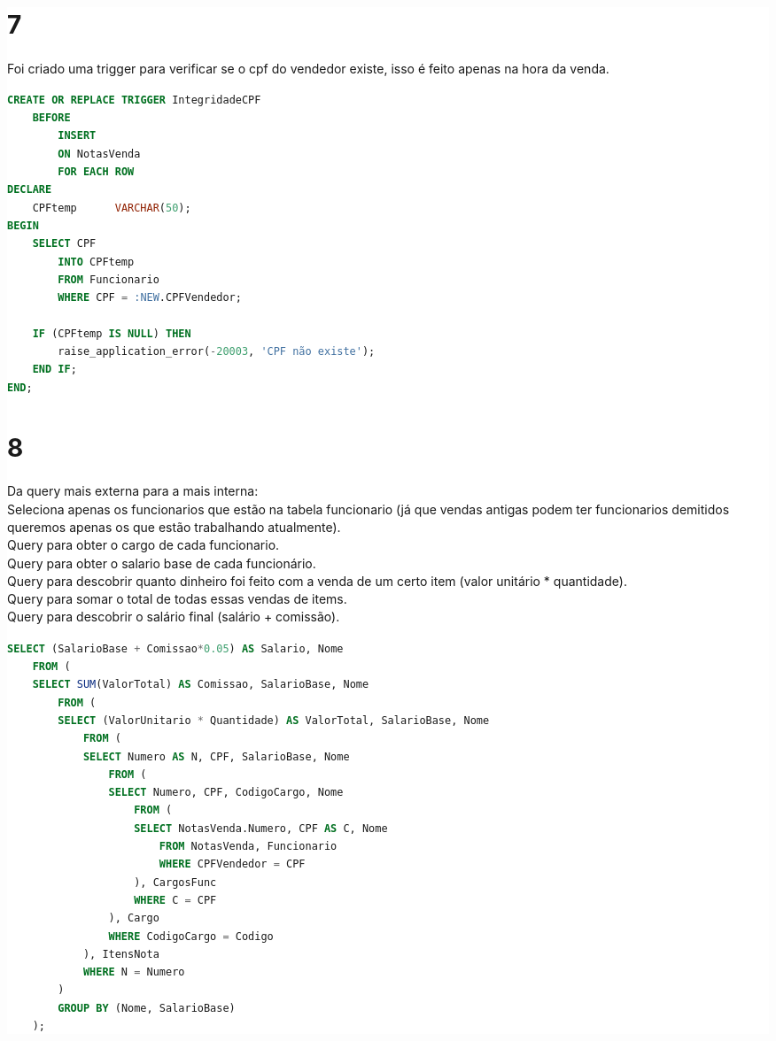 # 7

Foi criado uma trigger para verificar se o cpf do vendedor existe, isso é feito apenas na hora da venda.  

```SQL
CREATE OR REPLACE TRIGGER IntegridadeCPF
    BEFORE
        INSERT
        ON NotasVenda
        FOR EACH ROW
DECLARE
    CPFtemp      VARCHAR(50);
BEGIN
    SELECT CPF
        INTO CPFtemp
        FROM Funcionario
        WHERE CPF = :NEW.CPFVendedor;
        
    IF (CPFtemp IS NULL) THEN
        raise_application_error(-20003, 'CPF não existe');
    END IF;
END;
```

# 8

Da query mais externa para a mais interna:  
Seleciona apenas os funcionarios que estão na tabela funcionario (já que vendas antigas podem ter funcionarios demitidos queremos apenas os que estão trabalhando atualmente).  
Query para obter o cargo de cada funcionario.  
Query para obter o salario base de cada funcionário.  
Query para descobrir quanto dinheiro foi feito com a venda de um certo item (valor unitário * quantidade).  
Query para somar o total de todas essas vendas de items.  
Query para descobrir o salário final (salário + comissão).  

```SQL
SELECT (SalarioBase + Comissao*0.05) AS Salario, Nome
    FROM (
    SELECT SUM(ValorTotal) AS Comissao, SalarioBase, Nome
        FROM (
        SELECT (ValorUnitario * Quantidade) AS ValorTotal, SalarioBase, Nome
            FROM (
            SELECT Numero AS N, CPF, SalarioBase, Nome
                FROM (
                SELECT Numero, CPF, CodigoCargo, Nome 
                    FROM (
                    SELECT NotasVenda.Numero, CPF AS C, Nome
                        FROM NotasVenda, Funcionario
                        WHERE CPFVendedor = CPF
                    ), CargosFunc
                    WHERE C = CPF
                ), Cargo
                WHERE CodigoCargo = Codigo
            ), ItensNota
            WHERE N = Numero
        )
        GROUP BY (Nome, SalarioBase)
    );
```
